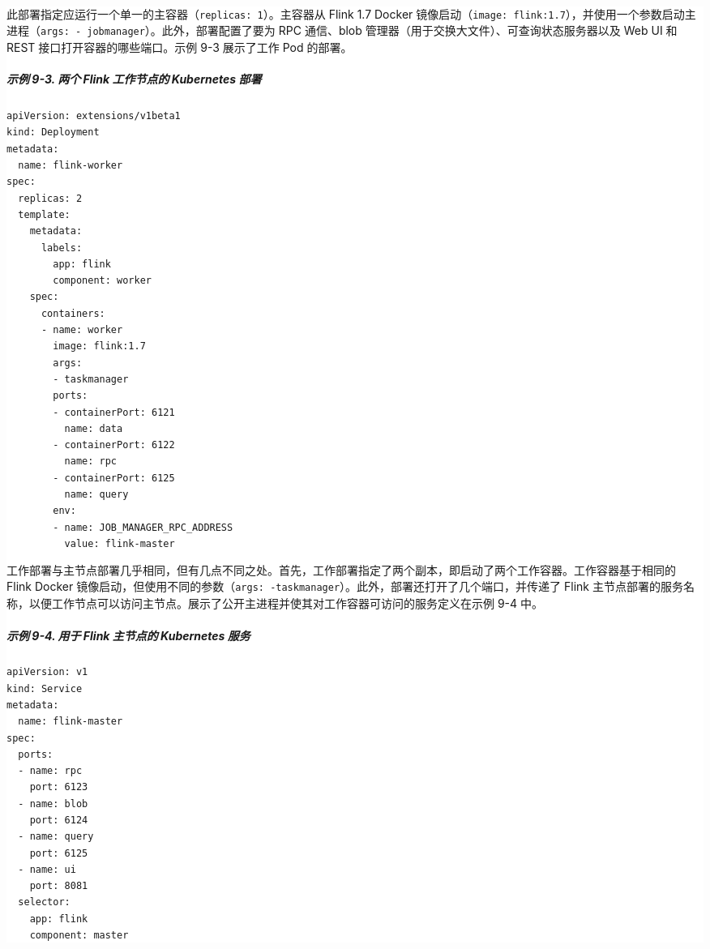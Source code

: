 此部署指定应运行一个单一的主容器（`replicas: 1`）。主容器从 Flink 1.7 Docker 镜像启动（`image: flink:1.7`），并使用一个参数启动主进程（`args: - jobmanager`）。此外，部署配置了要为 RPC 通信、blob 管理器（用于交换大文件）、可查询状态服务器以及 Web UI 和 REST 接口打开容器的哪些端口。示例 9-3 展示了工作 Pod 的部署。

##### 示例 9-3\. 两个 Flink 工作节点的 Kubernetes 部署

```
apiVersion: extensions/v1beta1
kind: Deployment
metadata:
  name: flink-worker
spec:
  replicas: 2
  template:
    metadata:
      labels:
        app: flink
        component: worker
    spec:
      containers:
      - name: worker
        image: flink:1.7
        args:
        - taskmanager
        ports:
        - containerPort: 6121
          name: data
        - containerPort: 6122
          name: rpc
        - containerPort: 6125
          name: query
        env:
        - name: JOB_MANAGER_RPC_ADDRESS
          value: flink-master
```

工作部署与主节点部署几乎相同，但有几点不同之处。首先，工作部署指定了两个副本，即启动了两个工作容器。工作容器基于相同的 Flink Docker 镜像启动，但使用不同的参数（`args: -taskmanager`）。此外，部署还打开了几个端口，并传递了 Flink 主节点部署的服务名称，以便工作节点可以访问主节点。展示了公开主进程并使其对工作容器可访问的服务定义在示例 9-4 中。

##### 示例 9-4\. 用于 Flink 主节点的 Kubernetes 服务

```
apiVersion: v1
kind: Service
metadata:
  name: flink-master
spec:
  ports:
  - name: rpc
    port: 6123
  - name: blob
    port: 6124
  - name: query
    port: 6125
  - name: ui
    port: 8081
  selector:
    app: flink
    component: master
```
